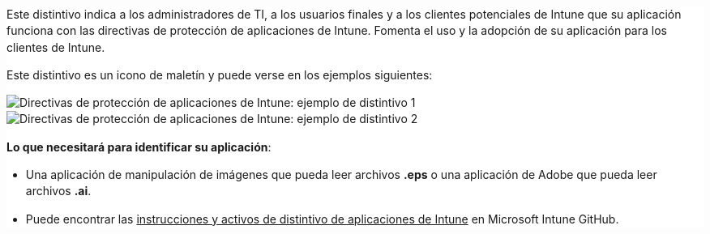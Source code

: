 Este distintivo indica a los administradores de TI, a los usuarios finales y a los clientes potenciales de Intune que su aplicación funciona con las directivas de protección de aplicaciones de Intune. Fomenta el uso y la adopción de su aplicación para los clientes de Intune.

Este distintivo es un icono de maletín y puede verse en los ejemplos siguientes:

![Directivas de protección de aplicaciones de Intune: ejemplo de distintivo 1](./media/badge-example-1.png) ![Directivas de protección de aplicaciones de Intune: ejemplo de distintivo 2](./media/badge-example-2.png)

**Lo que necesitará para identificar su aplicación**:

* Una aplicación de manipulación de imágenes que pueda leer archivos **.eps** o una aplicación de Adobe que pueda leer archivos **.ai**.

* Puede encontrar las [instrucciones y activos de distintivo de aplicaciones de Intune](https://github.com/msintuneappsdk/intune-app-partner-badge) en Microsoft Intune GitHub.
